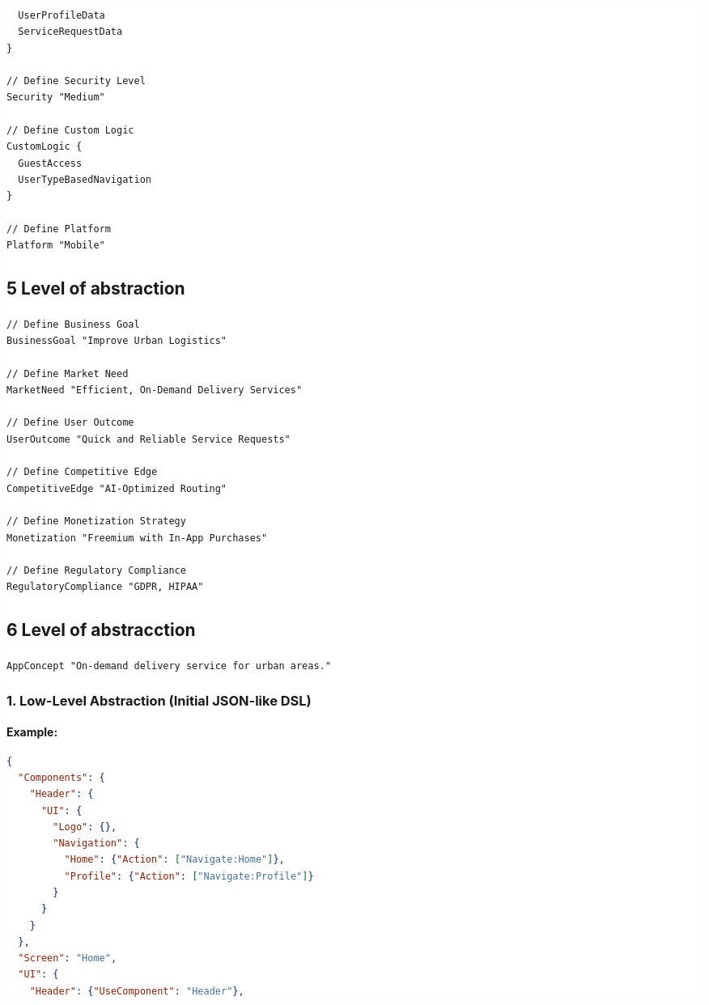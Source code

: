 ```
  UserProfileData
  ServiceRequestData
}

// Define Security Level
Security "Medium"

// Define Custom Logic
CustomLogic {
  GuestAccess
  UserTypeBasedNavigation
}

// Define Platform
Platform "Mobile"
```

## 5 Level of abstraction

```
// Define Business Goal
BusinessGoal "Improve Urban Logistics"

// Define Market Need
MarketNeed "Efficient, On-Demand Delivery Services"

// Define User Outcome
UserOutcome "Quick and Reliable Service Requests"

// Define Competitive Edge
CompetitiveEdge "AI-Optimized Routing"

// Define Monetization Strategy
Monetization "Freemium with In-App Purchases"

// Define Regulatory Compliance
RegulatoryCompliance "GDPR, HIPAA"
```

## 6 Level of abstracction

```
AppConcept "On-demand delivery service for urban areas."
```
### 1. Low-Level Abstraction (Initial JSON-like DSL)

**Example:**
```json
{
  "Components": {
    "Header": {
      "UI": {
        "Logo": {},
        "Navigation": {
          "Home": {"Action": ["Navigate:Home"]},
          "Profile": {"Action": ["Navigate:Profile"]}
        }
      }
    }
  },
  "Screen": "Home",
  "UI": {
    "Header": {"UseComponent": "Header"},
```